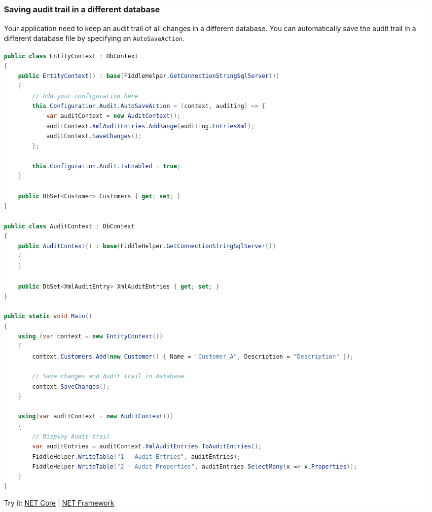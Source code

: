 ### Saving audit trail in a different database
Your application need to keep an audit trail of all changes in a different database. You can automatically save the audit trail in a different database file by specifying an `AutoSaveAction`.

```csharp
public class EntityContext : DbContext
{
	public EntityContext() : base(FiddleHelper.GetConnectionStringSqlServer())
	{
		// Add your configuration here			
		this.Configuration.Audit.AutoSaveAction = (context, auditing) => {
			var auditContext = new AuditContext();
			auditContext.XmlAuditEntries.AddRange(auditing.EntriesXml);
			auditContext.SaveChanges();
		};
		
		this.Configuration.Audit.IsEnabled = true;
	}
	
	public DbSet<Customer> Customers { get; set; }
}

public class AuditContext : DbContext
{
	public AuditContext() : base(FiddleHelper.GetConnectionStringSqlServer())
	{
	}

	public DbSet<XmlAuditEntry> XmlAuditEntries { get; set; }
}

public static void Main()
{
	using (var context = new EntityContext())
	{
		context.Customers.Add(new Customer() { Name = "Customer_A", Description = "Description" });
		
		// Save changes and Audit trail in database
		context.SaveChanges();
	}
	
	using(var auditContext = new AuditContext())
	{
		// Display Audit trail
		var auditEntries = auditContext.XmlAuditEntries.ToAuditEntries();
		FiddleHelper.WriteTable("1 - Audit Entries", auditEntries);
		FiddleHelper.WriteTable("2 - Audit Properties", auditEntries.SelectMany(x => x.Properties));
	}
}
```
Try it: [NET Core](https://dotnetfiddle.net/b9dTrD) | [NET Framework](https://dotnetfiddle.net/JMVLsE)
